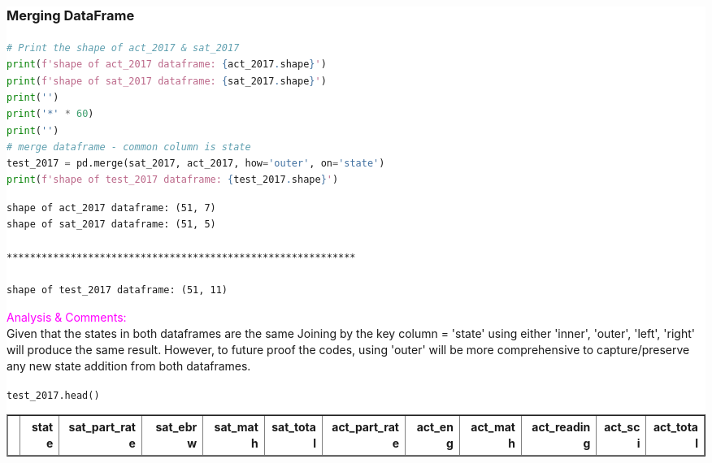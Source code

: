 

### Merging DataFrame


```python
# Print the shape of act_2017 & sat_2017
print(f'shape of act_2017 dataframe: {act_2017.shape}')
print(f'shape of sat_2017 dataframe: {sat_2017.shape}')
print('')
print('*' * 60)
print('')
# merge dataframe - common column is state
test_2017 = pd.merge(sat_2017, act_2017, how='outer', on='state')
print(f'shape of test_2017 dataframe: {test_2017.shape}')
```

    shape of act_2017 dataframe: (51, 7)
    shape of sat_2017 dataframe: (51, 5)

    ************************************************************

    shape of test_2017 dataframe: (51, 11)


<span style = "color:Magenta">Analysis & Comments:</span><br>
Given that the states in both dataframes are the same Joining by the key column = 'state' using either 'inner', 'outer', 'left', 'right' will produce the same result. However, to future proof the codes, using 'outer' will be more comprehensive to capture/preserve any new state addition from both dataframes.


```python
test_2017.head()
```




<div>
<style scoped>
    .dataframe tbody tr th:only-of-type {
        vertical-align: middle;
    }

    .dataframe tbody tr th {
        vertical-align: top;
    }

    .dataframe thead th {
        text-align: right;
    }
</style>
<table border="1" class="dataframe">
  <thead>
    <tr style="text-align: right;">
      <th></th>
      <th>state</th>
      <th>sat_part_rate</th>
      <th>sat_ebrw</th>
      <th>sat_math</th>
      <th>sat_total</th>
      <th>act_part_rate</th>
      <th>act_eng</th>
      <th>act_math</th>
      <th>act_reading</th>
      <th>act_sci</th>
      <th>act_total</th>
    </tr>
  </thead>
  <tbody>